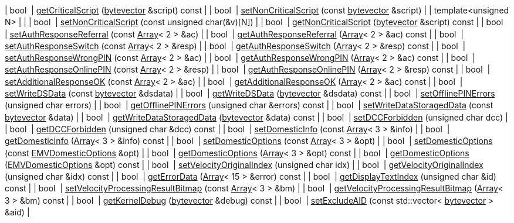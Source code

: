| bool  | [getCriticalScript](#a7ec119f656ae474e27640949fa83c2e6) ([bytevector](#a64b5be62be31dcda165d2c6c3c262fb5) &script) const |
| bool  | [setNonCriticalScript](#af2edf9d69099e0fa4779724b2459c217) (const [bytevector](#a64b5be62be31dcda165d2c6c3c262fb5) &script) |
| template\<unsigned N\> |  |
| bool  | [setNonCriticalScript](#a7d2b6e37f9793a888faab0fbbecf9e99) (const unsigned char(&v)\[N\]) |
| bool  | [getNonCriticalScript](#a6c1426d9f6a529c4e86e333c6342652f) ([bytevector](#a64b5be62be31dcda165d2c6c3c262fb5) &script) const |
| bool  | [setAuthResponseReferral](#a52fecf0643155872da0c0236c89d453f) (const <a href="structvfisdi_1_1_array.md">Array</a>\< 2 \> &ac) |
| bool  | [getAuthResponseReferral](#a3efe3a14d848339e0b0d45f130d20eef) (<a href="structvfisdi_1_1_array.md">Array</a>\< 2 \> &ac) const |
| bool  | [setAuthResponseSwitch](#ac86ebed11e6840694b67f56dad02010e) (const <a href="structvfisdi_1_1_array.md">Array</a>\< 2 \> &resp) |
| bool  | [getAuthResponseSwitch](#adb1133473b905ea63ebac64001f21507) (<a href="structvfisdi_1_1_array.md">Array</a>\< 2 \> &resp) const |
| bool  | [setAuthResponseWrongPIN](#ae2de2d2de85e052447537fc2d9c64d0c) (const <a href="structvfisdi_1_1_array.md">Array</a>\< 2 \> &ac) |
| bool  | [getAuthResponseWrongPIN](#ab5bf99b7d794044cf2c7a26c4780b6c8) (<a href="structvfisdi_1_1_array.md">Array</a>\< 2 \> &ac) const |
| bool  | [setAuthResponseOnlinePIN](#afcaa99513fcfbc7ee10a4f020670cc88) (const <a href="structvfisdi_1_1_array.md">Array</a>\< 2 \> &resp) |
| bool  | [getAuthResponseOnlinePIN](#a22fbd08d67c102a8cf8d40d9d91724c3) (<a href="structvfisdi_1_1_array.md">Array</a>\< 2 \> &resp) const |
| bool  | [setAdditionalResponseOK](#a53260cf3f6a6f515a87ac768aaabd84b) (const <a href="structvfisdi_1_1_array.md">Array</a>\< 2 \> &ac) |
| bool  | [getAdditionalResponseOK](#a5ac63ddb2ab3cd5578212be03df2be77) (<a href="structvfisdi_1_1_array.md">Array</a>\< 2 \> &ac) const |
| bool  | [setWriteDSData](#a744b89076d4b8d940366949be7eb9305) (const [bytevector](#a64b5be62be31dcda165d2c6c3c262fb5) &dsdata) |
| bool  | [getWriteDSData](#af34b96d0cf583e31954dc1f29b0cad06) ([bytevector](#a64b5be62be31dcda165d2c6c3c262fb5) &dsdata) const |
| bool  | [setOfflinePINErrors](#ac0e3bbabeb6b7d22202f60a4c1b40d6c) (unsigned char errors) |
| bool  | [getOfflinePINErrors](#a032a8c4116be90bbf3f5bbf719b826d1) (unsigned char &errors) const |
| bool  | [setWriteDataStoragedData](#a90947c3c3dc3aa0414356665b8d0b779) (const [bytevector](#a64b5be62be31dcda165d2c6c3c262fb5) &data) |
| bool  | [getWriteDataStoragedData](#a77f6627d8006dba36b1257cb573da0f1) ([bytevector](#a64b5be62be31dcda165d2c6c3c262fb5) &data) const |
| bool  | [setDCCForbidden](#ab979f0229fa56d8f129bf460ddd829d3) (unsigned char dcc) |
| bool  | [getDCCForbidden](#a144090e0b69e080ede7c81f0daea9db6) (unsigned char &dcc) const |
| bool  | [setDomesticInfo](#a7d3b373115ea12cdb46e12d92948ace9) (const <a href="structvfisdi_1_1_array.md">Array</a>\< 3 \> &info) |
| bool  | [getDomesticInfo](#a5e60496d442d9d7033705ae88135adfc) (<a href="structvfisdi_1_1_array.md">Array</a>\< 3 \> &info) const |
| bool  | [setDomesticOptions](#adde548042475cc7703d3bad11e31f7ae) (const <a href="structvfisdi_1_1_array.md">Array</a>\< 3 \> &opt) |
| bool  | [setDomesticOptions](#aecdedce81adcf0d06dbafa6aa016af7b) (const <a href="namespacevfisdi.md#a7fcca20a9f7822f498e8019bb6418bd9">EMVDomesticOptions</a> &opt) |
| bool  | [getDomesticOptions](#ab0c5b96907eb40cde7b21dd2ea3e4a0b) (<a href="structvfisdi_1_1_array.md">Array</a>\< 3 \> &opt) const |
| bool  | [getDomesticOptions](#a1e17455340cacff127821b5ef54d9e81) (<a href="namespacevfisdi.md#a7fcca20a9f7822f498e8019bb6418bd9">EMVDomesticOptions</a> &opt) const |
| bool  | [setVelocityOriginalIndex](#a9f5db021c26e6e09c9c4f28af2fb8dae) (unsigned char idx) |
| bool  | [getVelocityOriginalIndex](#a2079cfba6d4c7d14f622b289834c8b15) (unsigned char &idx) const |
| bool  | [getErrorData](#ad6e06a14b08a30d6f666af7c7c4e9685) (<a href="structvfisdi_1_1_array.md">Array</a>\< 15 \> &error) const |
| bool  | [getDisplayTextIndex](#ab0ec6694cb4d96a12749a7b5fbb3c21e) (unsigned char &id) const |
| bool  | [setVelocityProcessingResultBitmap](#a07edd1a4c2600dd60cf56915fdc072af) (const <a href="structvfisdi_1_1_array.md">Array</a>\< 3 \> &bm) |
| bool  | [getVelocityProcessingResultBitmap](#a749bdbbf03f56f76c09eda7a27971eca) (<a href="structvfisdi_1_1_array.md">Array</a>\< 3 \> &bm) const |
| bool  | [getKernelDebug](#a4686bc70b512e3915065ac1028ba9b5d) ([bytevector](#a64b5be62be31dcda165d2c6c3c262fb5) &debug) const |
| bool  | [setExcludeAID](#a94799e03509a55a5bd304a62a7158786) (const std::vector\< [bytevector](#a64b5be62be31dcda165d2c6c3c262fb5) \> &aid) |